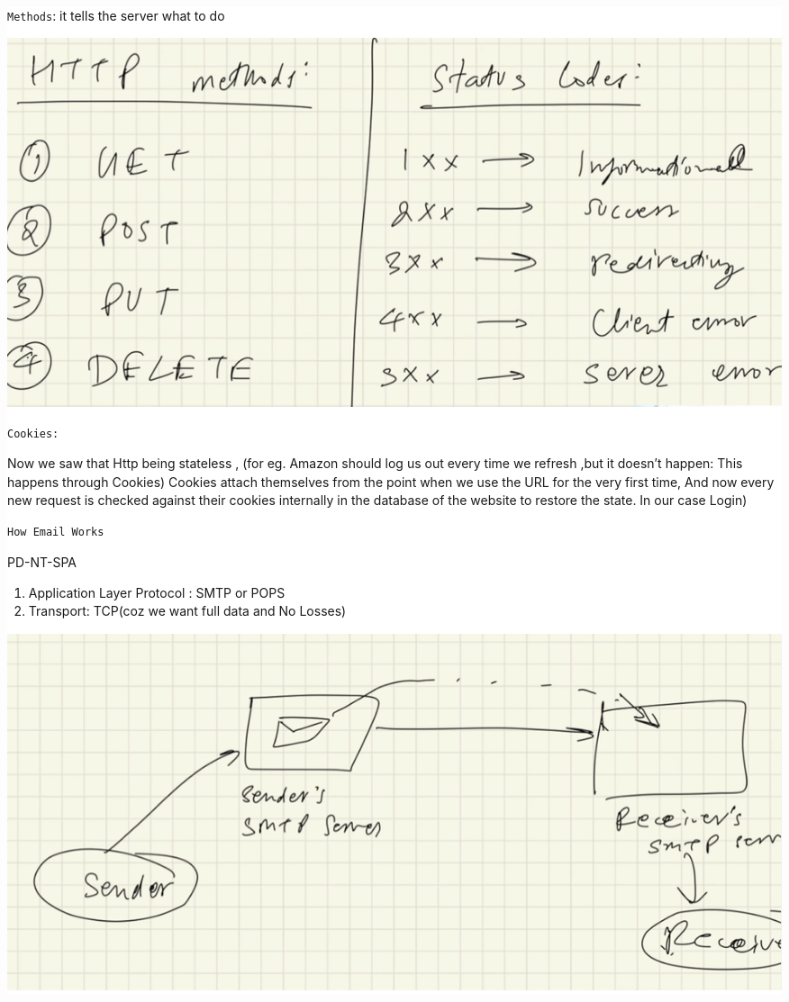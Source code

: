 `Methods`: it tells the server what to do

![Untitled](Networking%20543a9d671936487387703ed2794df631/Untitled%2020.png)

`Cookies:`

Now we saw that Http being stateless , (for eg. Amazon should log us out every time we refresh ,but it doesn’t happen: This happens through Cookies) Cookies attach themselves from the point when we use the URL for the very first time, And now every new request is checked against their cookies internally in the database of the website to restore the state. In our case Login)

`How Email Works`

PD-NT-SPA

1. Application Layer Protocol :  SMTP or POPS
2. Transport: TCP(coz we want full data and No Losses)

![Untitled](Networking%20543a9d671936487387703ed2794df631/Untitled%2021.png)
